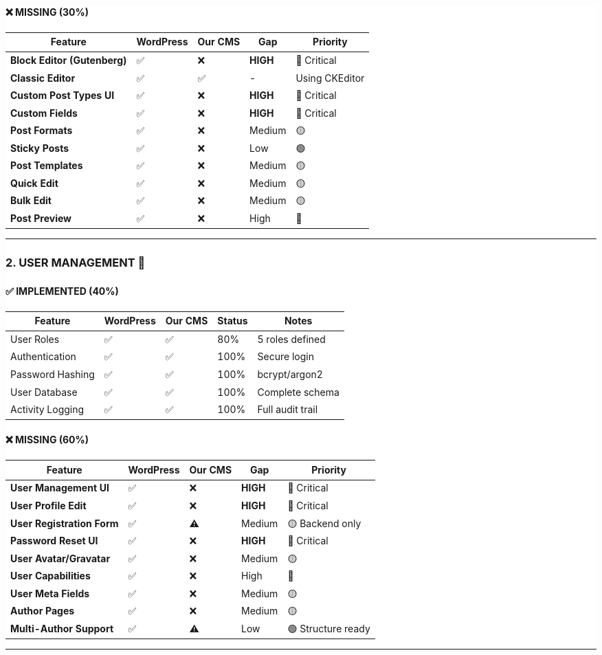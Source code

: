 #### **❌ MISSING (30%)**

| Feature | WordPress | Our CMS | Gap | Priority |
|---------|-----------|---------|-----|----------|
| **Block Editor (Gutenberg)** | ✅ | ❌ | **HIGH** | 🔴 Critical |
| **Classic Editor** | ✅ | ✅ | - | Using CKEditor |
| **Custom Post Types UI** | ✅ | ❌ | **HIGH** | 🔴 Critical |
| **Custom Fields** | ✅ | ❌ | **HIGH** | 🔴 Critical |
| **Post Formats** | ✅ | ❌ | Medium | 🟡 |
| **Sticky Posts** | ✅ | ❌ | Low | 🟢 |
| **Post Templates** | ✅ | ❌ | Medium | 🟡 |
| **Quick Edit** | ✅ | ❌ | Medium | 🟡 |
| **Bulk Edit** | ✅ | ❌ | Medium | 🟡 |
| **Post Preview** | ✅ | ❌ | High | 🔴 |

---

### **2. USER MANAGEMENT** 👥

#### **✅ IMPLEMENTED (40%)**

| Feature | WordPress | Our CMS | Status | Notes |
|---------|-----------|---------|--------|-------|
| User Roles | ✅ | ✅ | 80% | 5 roles defined |
| Authentication | ✅ | ✅ | 100% | Secure login |
| Password Hashing | ✅ | ✅ | 100% | bcrypt/argon2 |
| User Database | ✅ | ✅ | 100% | Complete schema |
| Activity Logging | ✅ | ✅ | 100% | Full audit trail |

#### **❌ MISSING (60%)**

| Feature | WordPress | Our CMS | Gap | Priority |
|---------|-----------|---------|-----|----------|
| **User Management UI** | ✅ | ❌ | **HIGH** | 🔴 Critical |
| **User Profile Edit** | ✅ | ❌ | **HIGH** | 🔴 Critical |
| **User Registration Form** | ✅ | ⚠️ | Medium | 🟡 Backend only |
| **Password Reset UI** | ✅ | ❌ | **HIGH** | 🔴 Critical |
| **User Avatar/Gravatar** | ✅ | ❌ | Medium | 🟡 |
| **User Capabilities** | ✅ | ❌ | High | 🔴 |
| **User Meta Fields** | ✅ | ❌ | Medium | 🟡 |
| **Author Pages** | ✅ | ❌ | Medium | 🟡 |
| **Multi-Author Support** | ✅ | ⚠️ | Low | 🟢 Structure ready |

---